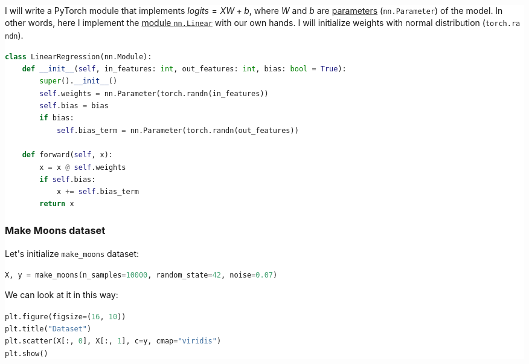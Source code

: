 I will write a PyTorch module that implements $logits = XW + b$, where $W$ and $b$ are [parameters](https://pytorch.org/docs/stable/generated/torch.nn.parameter.Parameter.html) (`nn.Parameter`) of the model. In other words, here I implement the [module `nn.Linear`](https://pytorch.org/docs/stable/generated/torch.nn.Linear.html) with our own hands. I will initialize weights with normal distribution (`torch.randn`).


```python
class LinearRegression(nn.Module):
    def __init__(self, in_features: int, out_features: int, bias: bool = True):
        super().__init__()
        self.weights = nn.Parameter(torch.randn(in_features))
        self.bias = bias
        if bias:
            self.bias_term = nn.Parameter(torch.randn(out_features))

    def forward(self, x):
        x = x @ self.weights
        if self.bias:
            x += self.bias_term
        return x
```

### Make Moons dataset

Let's initialize `make_moons` dataset:


```python
X, y = make_moons(n_samples=10000, random_state=42, noise=0.07)
```

We can look at it in this way:


```python
plt.figure(figsize=(16, 10))
plt.title("Dataset")
plt.scatter(X[:, 0], X[:, 1], c=y, cmap="viridis")
plt.show()
```


    